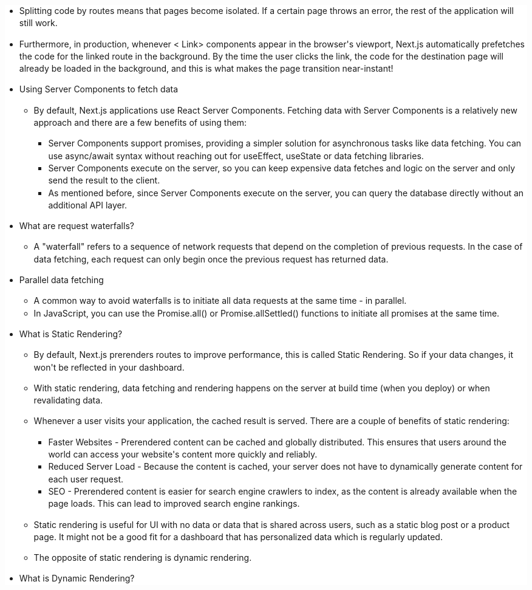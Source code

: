   - Splitting code by routes means that pages become isolated. If a certain page throws an error, the rest of the application will still work.

  - Furthermore, in production, whenever < Link> components appear in the browser's viewport, Next.js automatically prefetches the code for the linked route in the background. By the time the user clicks the link, the code for the destination page will already be loaded in the background, and this is what makes the page transition near-instant!

- Using Server Components to fetch data

  - By default, Next.js applications use React Server Components. Fetching data with Server Components is a relatively new approach and there are a few benefits of using them:

    - Server Components support promises, providing a simpler solution for asynchronous tasks like data fetching. You can use async/await syntax without reaching out for useEffect, useState or data fetching libraries.
    - Server Components execute on the server, so you can keep expensive data fetches and logic on the server and only send the result to the client.
    - As mentioned before, since Server Components execute on the server, you can query the database directly without an additional API layer.

- What are request waterfalls?

  - A "waterfall" refers to a sequence of network requests that depend on the completion of previous requests. In the case of data fetching, each request can only begin once the previous request has returned data.

- Parallel data fetching

  - A common way to avoid waterfalls is to initiate all data requests at the same time - in parallel.
  - In JavaScript, you can use the Promise.all() or Promise.allSettled() functions to initiate all promises at the same time.

- What is Static Rendering?

  - By default, Next.js prerenders routes to improve performance, this is called Static Rendering. So if your data changes, it won't be reflected in your dashboard.
  - With static rendering, data fetching and rendering happens on the server at build time (when you deploy) or when revalidating data.

  - Whenever a user visits your application, the cached result is served. There are a couple of benefits of static rendering:

    - Faster Websites - Prerendered content can be cached and globally distributed. This ensures that users around the world can access your website's content more quickly and reliably.
    - Reduced Server Load - Because the content is cached, your server does not have to dynamically generate content for each user request.
    - SEO - Prerendered content is easier for search engine crawlers to index, as the content is already available when the page loads. This can lead to improved search engine rankings.

  - Static rendering is useful for UI with no data or data that is shared across users, such as a static blog post or a product page. It might not be a good fit for a dashboard that has personalized data which is regularly updated.

  - The opposite of static rendering is dynamic rendering.

- What is Dynamic Rendering?
